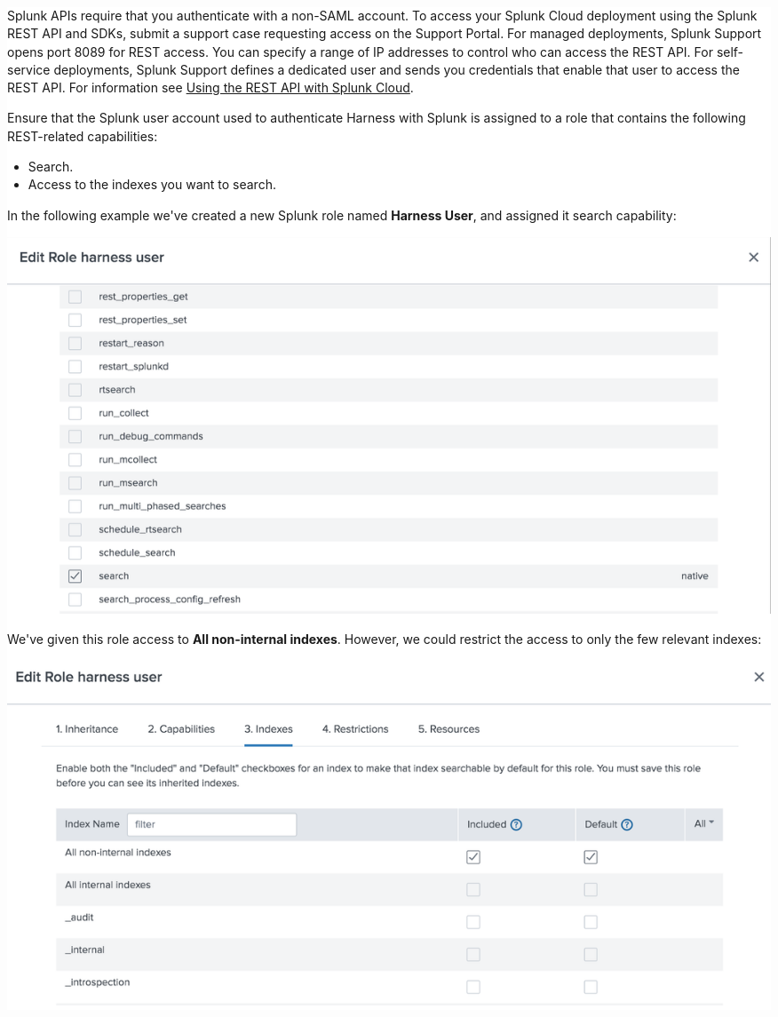 
Splunk APIs require that you authenticate with a non-SAML account. To access your Splunk Cloud deployment using the Splunk REST API and SDKs, submit a support case requesting access on the Support Portal. For managed deployments, Splunk Support opens port 8089 for REST access. You can specify a range of IP addresses to control who can access the REST API. For self-service deployments, Splunk Support defines a dedicated user and sends you credentials that enable that user to access the REST API. For information see [Using the REST API with Splunk Cloud](http://docs.splunk.com/Documentation/Splunk/7.2.0/RESTTUT/RESTandCloud).

Ensure that the Splunk user account used to authenticate Harness with Splunk is assigned to a role that contains the following REST-related capabilities:

* Search.
* Access to the indexes you want to search.

In the following example we've created a new Splunk role named **Harness User**, and assigned it search capability:

![](../static/connect-to-monitoring-and-logging-systems-22.png)

We've given this role access to **All non-internal indexes**. However, we could restrict the access to only the few relevant indexes:

![](../static/connect-to-monitoring-and-logging-systems-23.png)
